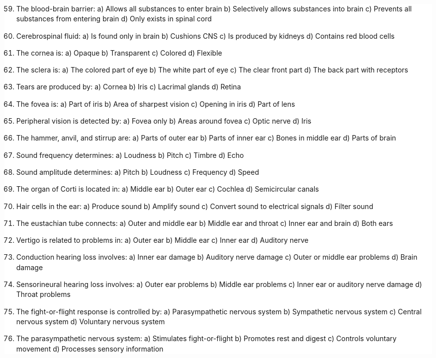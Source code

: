 59. The blood-brain barrier:
    a) Allows all substances to enter brain b) Selectively allows substances into brain c) Prevents all substances from entering brain d) Only exists in spinal cord

60. Cerebrospinal fluid:
    a) Is found only in brain b) Cushions CNS c) Is produced by kidneys d) Contains red blood cells

61. The cornea is:
    a) Opaque b) Transparent c) Colored d) Flexible

62. The sclera is:
    a) The colored part of eye b) The white part of eye c) The clear front part d) The back part with receptors

63. Tears are produced by:
    a) Cornea b) Iris c) Lacrimal glands d) Retina

64. The fovea is:
    a) Part of iris b) Area of sharpest vision c) Opening in iris d) Part of lens

65. Peripheral vision is detected by:
    a) Fovea only b) Areas around fovea c) Optic nerve d) Iris

66. The hammer, anvil, and stirrup are:
    a) Parts of outer ear b) Parts of inner ear c) Bones in middle ear d) Parts of brain

67. Sound frequency determines:
    a) Loudness b) Pitch c) Timbre d) Echo

68. Sound amplitude determines:
    a) Pitch b) Loudness c) Frequency d) Speed

69. The organ of Corti is located in:
    a) Middle ear b) Outer ear c) Cochlea d) Semicircular canals

70. Hair cells in the ear:
    a) Produce sound b) Amplify sound c) Convert sound to electrical signals d) Filter sound

71. The eustachian tube connects:
    a) Outer and middle ear b) Middle ear and throat c) Inner ear and brain d) Both ears

72. Vertigo is related to problems in:
    a) Outer ear b) Middle ear c) Inner ear d) Auditory nerve

73. Conduction hearing loss involves:
    a) Inner ear damage b) Auditory nerve damage c) Outer or middle ear problems d) Brain damage

74. Sensorineural hearing loss involves:
    a) Outer ear problems b) Middle ear problems c) Inner ear or auditory nerve damage d) Throat problems

75. The fight-or-flight response is controlled by:
    a) Parasympathetic nervous system b) Sympathetic nervous system c) Central nervous system d) Voluntary nervous system

76. The parasympathetic nervous system:
    a) Stimulates fight-or-flight b) Promotes rest and digest c) Controls voluntary movement d) Processes sensory information
